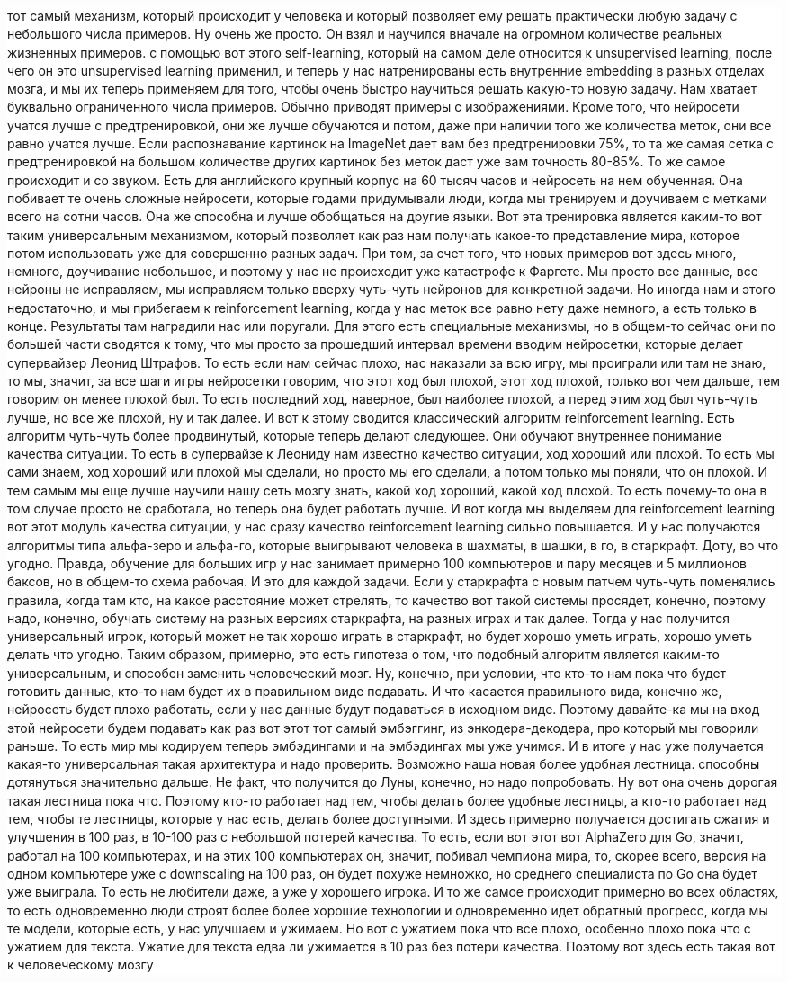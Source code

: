тот самый механизм, который происходит у человека и который позволяет ему решать практически любую задачу с небольшого числа примеров. Ну очень же просто. Он взял и научился вначале на огромном количестве реальных жизненных примеров. с помощью вот этого self-learning, который на самом деле относится к unsupervised learning, после чего он это unsupervised learning применил, и теперь у нас натренированы есть внутренние embedding в разных отделах мозга, и мы их теперь применяем для того, чтобы очень быстро научиться решать какую-то новую задачу. Нам хватает буквально ограниченного числа примеров. Обычно приводят примеры с изображениями. Кроме того, что нейросети учатся лучше с предтренировкой, они же лучше обучаются и потом, даже при наличии того же количества меток, они все равно учатся лучше. Если распознавание картинок на ImageNet дает вам без предтренировки 75%, то та же самая сетка с предтренировкой на большом количестве других картинок без меток даст уже вам точность 80-85%. То же самое происходит и со звуком. Есть для английского крупный корпус на 60 тысяч часов и нейросеть на нем обученная. Она побивает те очень сложные нейросети, которые годами придумывали люди, когда мы тренируем и доучиваем с метками всего на сотни часов. Она же способна и лучше обобщаться на другие языки. Вот эта тренировка является каким-то вот таким универсальным механизмом, который позволяет как раз нам получать какое-то представление мира, которое потом использовать уже для совершенно разных задач. При том, за счет того, что новых примеров вот здесь много, немного, доучивание небольшое, и поэтому у нас не происходит уже катастрофе к Фаргете. Мы просто все данные, все нейроны не исправляем, мы исправляем только вверху чуть-чуть нейронов для конкретной задачи. Но иногда нам и этого недостаточно, и мы прибегаем к reinforcement learning, когда у нас меток все равно нету даже немного, а есть только в конце. Результаты там наградили нас или поругали. Для этого есть специальные механизмы, но в общем-то сейчас они по большей части сводятся к тому, что мы просто за прошедший интервал времени вводим нейросетки, которые делает супервайзер Леонид Штрафов. То есть если нам сейчас плохо, нас наказали за всю игру, мы проиграли или там не знаю, то мы, значит, за все шаги игры нейросетки говорим, что этот ход был плохой, этот ход плохой, только вот чем дальше, тем говорим он менее плохой был. То есть последний ход, наверное, был наиболее плохой, а перед этим ход был чуть-чуть лучше, но все же плохой, ну и так далее. И вот к этому сводится классический алгоритм reinforcement learning. Есть алгоритм чуть-чуть более продвинутый, которые теперь делают следующее. Они обучают внутреннее понимание качества ситуации. То есть в супервайзе к Леониду нам известно качество ситуации, ход хороший или плохой. То есть мы сами знаем, ход хороший или плохой мы сделали, но просто мы его сделали, а потом только мы поняли, что он плохой. И тем самым мы еще лучше научили нашу сеть мозгу знать, какой ход хороший, какой ход плохой. То есть почему-то она в том случае просто не сработала, но теперь она будет работать лучше. И вот когда мы выделяем для reinforcement learning вот этот модуль качества ситуации, у нас сразу качество reinforcement learning сильно повышается. И у нас получаются алгоритмы типа альфа-зеро и альфа-го, которые выигрывают человека в шахматы, в шашки, в го, в старкрафт. Доту, во что угодно. Правда, обучение для больших игр у нас занимает примерно 100 компьютеров и пару месяцев и 5 миллионов баксов, но в общем-то схема рабочая. И это для каждой задачи. Если у старкрафта с новым патчем чуть-чуть поменялись правила, когда там кто, на какое расстояние может стрелять, то качество вот такой системы просядет, конечно, поэтому надо, конечно, обучать систему на разных версиях старкрафта, на разных играх и так далее. Тогда у нас получится универсальный игрок, который может не так хорошо играть в старкрафт, но будет хорошо уметь играть, хорошо уметь делать что угодно. Таким образом, примерно, это есть гипотеза о том, что подобный алгоритм является каким-то универсальным, и способен заменить человеческий мозг. Ну, конечно, при условии, что кто-то нам пока что будет готовить данные, кто-то нам будет их в правильном виде подавать. И что касается правильного вида, конечно же, нейросеть будет плохо работать, если у нас данные будут подаваться в исходном виде. Поэтому давайте-ка мы на вход этой нейросети будем подавать как раз вот этот тот самый эмбэггинг, из энкодера-декодера, про который мы говорили раньше. То есть мир мы кодируем теперь эмбэдингами и на эмбэдингах мы уже учимся. И в итоге у нас уже получается какая-то универсальная такая архитектура и надо проверить. Возможно наша новая более удобная лестница. способны дотянуться значительно дальше. Не факт, что получится до Луны, конечно, но надо попробовать. Ну вот она очень дорогая такая лестница пока что. Поэтому кто-то работает над тем, чтобы делать более удобные лестницы, а кто-то работает над тем, чтобы те лестницы, которые у нас есть, делать более доступными. И здесь примерно получается достигать сжатия и улучшения в 100 раз, в 10-100 раз с небольшой потерей качества. То есть, если вот этот вот AlphaZero для Go, значит, работал на 100 компьютерах, и на этих 100 компьютерах он, значит, побивал чемпиона мира, то, скорее всего, версия на одном компьютере уже с downscaling на 100 раз, он будет похуже немножко, но среднего специалиста по Go она будет уже выиграла. То есть не любители даже, а уже у хорошего игрока. И то же самое происходит примерно во всех областях, то есть одновременно люди строят более более хорошие технологии и одновременно идет обратный прогресс, когда мы те модели, которые есть, у нас улучшаем и ужимаем. Но вот с ужатием пока что все плохо, особенно плохо пока что с ужатием для текста. Ужатие для текста едва ли ужимается в 10 раз без потери качества. Поэтому вот здесь есть такая вот к человеческому мозгу